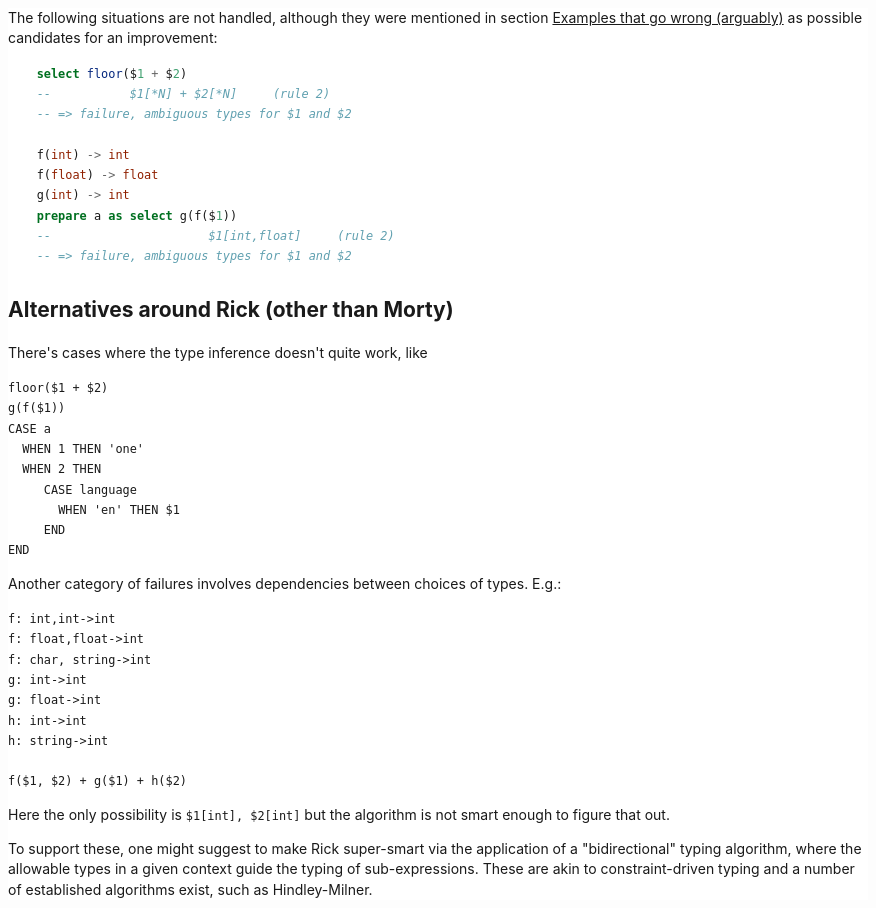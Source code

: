 The following situations are not handled, although they were mentioned
in section
[Examples that go wrong (arguably)](#examples-that-go-wrong-arguably)
as possible candidates for an improvement:

```sql
    select floor($1 + $2)
    --           $1[*N] + $2[*N]     (rule 2)
    -- => failure, ambiguous types for $1 and $2

    f(int) -> int
    f(float) -> float
    g(int) -> int
    prepare a as select g(f($1))
    --                      $1[int,float]     (rule 2)
    -- => failure, ambiguous types for $1 and $2
```

## Alternatives around Rick (other than Morty)

There's cases where the type inference doesn't quite work, like

    floor($1 + $2)
    g(f($1))
    CASE a
      WHEN 1 THEN 'one'
      WHEN 2 THEN
         CASE language
           WHEN 'en' THEN $1
         END
    END

Another category of failures involves dependencies between choices of
types. E.g.:

    f: int,int->int
    f: float,float->int
    f: char, string->int
    g: int->int
    g: float->int
    h: int->int
    h: string->int

    f($1, $2) + g($1) + h($2)

Here the only possibility is `$1[int], $2[int]` but the algorithm is not
smart enough to figure that out.

To support these, one might
suggest to make Rick super-smart via
the application of a "bidirectional" typing algorithm, where
the allowable types in a given context guide the typing of
sub-expressions. These are akin to constraint-driven typing and a number
of established algorithms exist, such as Hindley-Milner.
